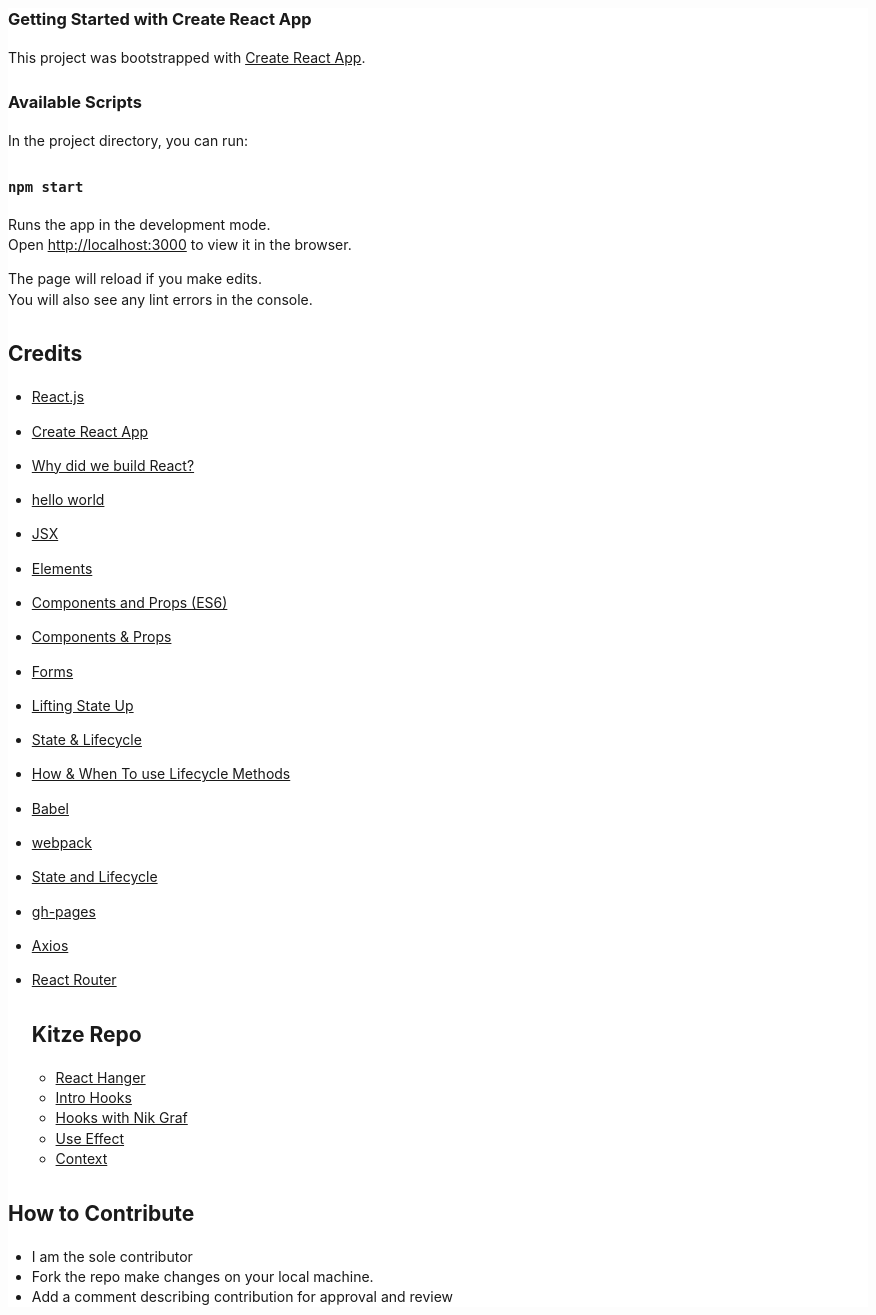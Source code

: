 ### Getting Started with Create React App
This project was bootstrapped with [Create React App](https://github.com/facebook/create-react-app).

### Available Scripts

In the project directory, you can run:

### `npm start`

Runs the app in the development mode.\
Open [http://localhost:3000](http://localhost:3000) to view it in the browser.

The page will reload if you make edits.\
You will also see any lint errors in the console.

## Credits
* [React.js](https://reactjs.org/)
* [Create React App](https://github.com/facebook/create-react-app)
* [Why did we build React?](https://reactjs.org/blog/2013/06/05/why-react.html)

* [hello world](https://reactjs.org/docs/hello-world.html)
* [JSX](https://reactjs.org/docs/introducing-jsx.html)
* [Elements](https://reactjs.org/docs/rendering-elements.html)
* [Components and Props (ES6)](https://reactjs.org/docs/components-and-props.html#es6-classes)
* [Components & Props](https://reactjs.org/docs/components-and-props.html)
* [Forms](https://facebook.github.io/react/docs/forms.html)
* [Lifting State Up](https://facebook.github.io/react/docs/lifting-state-up.html)
* [State & Lifecycle](https://facebook.github.io/react/docs/state-and-lifecycle.html)
* [How & When To use Lifecycle Methods](https://engineering.musefind.com/react-lifecycle-methods-how-and-when-to-use-them-2111a1b692b1)
* [Babel](https://babeljs.io/docs/en/)
* [webpack](https://webpack.js.org/)
* [State and Lifecycle](https://reactjs.org/docs/state-and-lifecycle.html)
* [gh-pages](https://www.npmjs.com/package/gh-pages)
* [Axios](https://www.npmjs.com/package/axios)
* [React Router](https://reactrouter.com/web/guides/quick-start)

    ## **Kitze Repo**
    * [React Hanger](https://github.com/kitze/react-hanger)
    * [Intro Hooks](https://reactjs.org/docs/hooks-intro.html)
    * [Hooks with Nik Graf](https://nikgraf.github.io/react-hooks/kitze/react-hanger)
    * [Use Effect](https://overreacted.io/a-complete-guide-to-useeffect/)
    * [Context](https://reactjs.org/docs/context.html)



## How to Contribute

- I am the sole contributor
- Fork the repo make changes on your local machine.
- Add a comment describing contribution for approval and review
